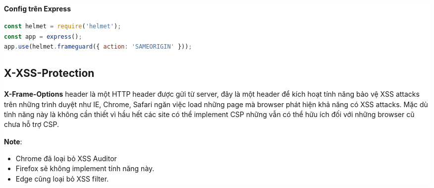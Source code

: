 **Config trên Express**
```javascript
const helmet = require('helmet');
const app = express();
app.use(helmet.frameguard({ action: 'SAMEORIGIN' }));
```

## X-XSS-Protection
**X-Frame-Options** header là một HTTP header được gửi từ server, đây là một header để kích hoạt tính năng bảo vệ XSS attacks trên những trình duyệt như IE, Chrome, Safari ngăn việc load những page mà browser phát hiện khả năng có XSS attacks. Mặc dù tính năng này là không cần thiết vì hầu hết các site có thể implement CSP những vẫn có thể hữu ích đối với những browser cũ chưa hỗ trợ CSP.

**Note**:
- Chrome đã loại bỏ XSS Auditor
- Firefox sẽ không implement tính năng này.
- Edge cũng loại bỏ XSS filter.